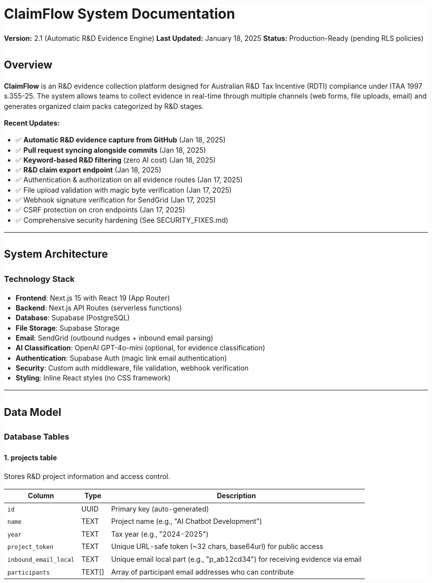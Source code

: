 # ClaimFlow System Documentation

**Version:** 2.1 (Automatic R&D Evidence Engine)
**Last Updated:** January 18, 2025
**Status:** Production-Ready (pending RLS policies)

## Overview

**ClaimFlow** is an R&D evidence collection platform designed for Australian R&D Tax Incentive (RDTI) compliance under ITAA 1997 s.355-25. The system allows teams to collect evidence in real-time through multiple channels (web forms, file uploads, email) and generates organized claim packs categorized by R&D stages.

**Recent Updates:**
- ✅ **Automatic R&D evidence capture from GitHub** (Jan 18, 2025)
- ✅ **Pull request syncing alongside commits** (Jan 18, 2025)
- ✅ **Keyword-based R&D filtering** (zero AI cost) (Jan 18, 2025)
- ✅ **R&D claim export endpoint** (Jan 18, 2025)
- ✅ Authentication & authorization on all evidence routes (Jan 17, 2025)
- ✅ File upload validation with magic byte verification (Jan 17, 2025)
- ✅ Webhook signature verification for SendGrid (Jan 17, 2025)
- ✅ CSRF protection on cron endpoints (Jan 17, 2025)
- ✅ Comprehensive security hardening (See SECURITY_FIXES.md)

---

## System Architecture

### Technology Stack

- **Frontend**: Next.js 15 with React 19 (App Router)
- **Backend**: Next.js API Routes (serverless functions)
- **Database**: Supabase (PostgreSQL)
- **File Storage**: Supabase Storage
- **Email**: SendGrid (outbound nudges + inbound email parsing)
- **AI Classification**: OpenAI GPT-4o-mini (optional, for evidence classification)
- **Authentication**: Supabase Auth (magic link email authentication)
- **Security**: Custom auth middleware, file validation, webhook verification
- **Styling**: Inline React styles (no CSS framework)

---

## Data Model

### Database Tables

#### 1. **projects** table
Stores R&D project information and access control.

| Column | Type | Description |
|--------|------|-------------|
| `id` | UUID | Primary key (auto-generated) |
| `name` | TEXT | Project name (e.g., "AI Chatbot Development") |
| `year` | TEXT | Tax year (e.g., "2024-2025") |
| `project_token` | TEXT | Unique URL-safe token (~32 chars, base64url) for public access |
| `inbound_email_local` | TEXT | Unique email local part (e.g., "p_ab12cd34") for receiving evidence via email |
| `participants` | TEXT[] | Array of participant email addresses who can contribute |